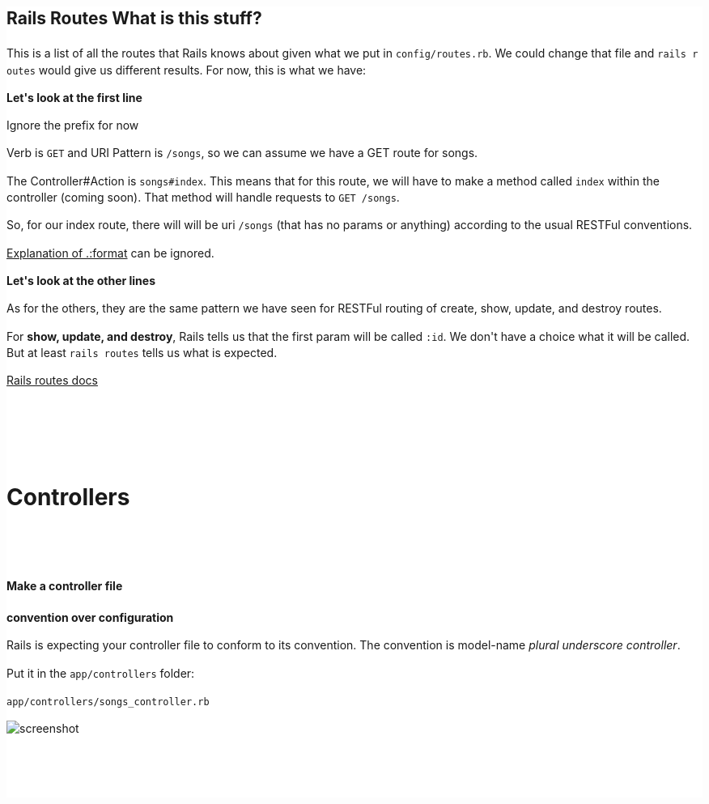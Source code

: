 ## Rails Routes What is this stuff?

This is a list of all the routes that Rails knows about given what we put in `config/routes.rb`. We could change that file and `rails routes` would give us different results. For now, this is what we have:

**Let's look at the first line**

Ignore the prefix for now

Verb is `GET` and URI Pattern is `/songs`, so we can assume we have a GET route for songs.

The Controller#Action is `songs#index`. This means that for this route, we will have to make a method called `index` within the controller (coming soon). That method will handle requests to `GET /songs`.

So, for our index route, there will will be uri `/songs` (that has no params or anything) according to the usual RESTFul conventions.

[Explanation of .:format](https://stackoverflow.com/a/20320286) can be ignored.

**Let's look at the other lines**

As for the others, they are the same pattern we have seen for RESTFul routing of create, show, update, and destroy routes.

For **show, update, and destroy**, Rails tells us that the first param will be called `:id`. We don't have a choice what it will be called. But at least `rails routes` tells us what is expected.

[Rails routes docs](https://api.rubyonrails.org/classes/ActionDispatch/Routing.html)

<br>
<br>
<br>


# Controllers


<br>
<br>

#### Make a controller file

**convention over configuration**

Rails is expecting your controller file to conform to its convention. The convention is model-name _plural_ _underscore_ _controller_.

Put it in the `app/controllers` folder:

`app/controllers/songs_controller.rb`

![screenshot](https://i.imgur.com/KBoqaRR.png)


<br>
<br>
<br>
